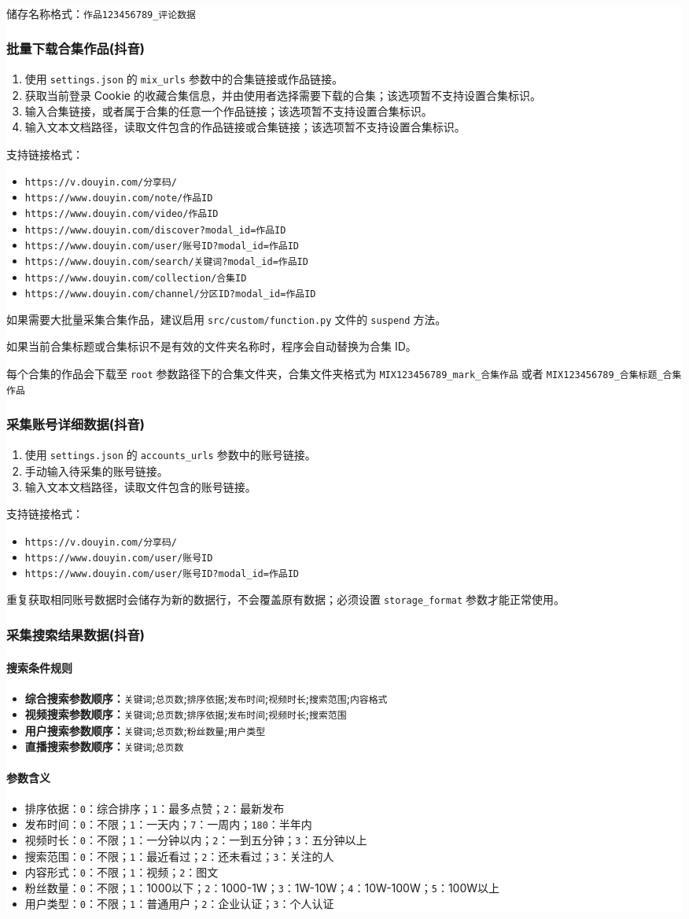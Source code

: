 <p>储存名称格式：<code>作品123456789_评论数据</code></p>
<h3>批量下载合集作品(抖音)</h3>
<ol>
<li>使用 <code>settings.json</code> 的 <code>mix_urls</code> 参数中的合集链接或作品链接。</li>
<li>获取当前登录 Cookie 的收藏合集信息，并由使用者选择需要下载的合集；该选项暂不支持设置合集标识。</li>
<li>输入合集链接，或者属于合集的任意一个作品链接；该选项暂不支持设置合集标识。</li>
<li>输入文本文档路径，读取文件包含的作品链接或合集链接；该选项暂不支持设置合集标识。</li>
</ol>
<p>支持链接格式：</p>
<ul>
<li><code>https://v.douyin.com/分享码/</code></li>
<li><code>https://www.douyin.com/note/作品ID</code></li>
<li><code>https://www.douyin.com/video/作品ID</code></li>
<li><code>https://www.douyin.com/discover?modal_id=作品ID</code></li>
<li><code>https://www.douyin.com/user/账号ID?modal_id=作品ID</code></li>
<li><code>https://www.douyin.com/search/关键词?modal_id=作品ID</code></li>
<li><code>https://www.douyin.com/collection/合集ID</code></li>
<li><code>https://www.douyin.com/channel/分区ID?modal_id=作品ID</code></li>
</ul>
<p>如果需要大批量采集合集作品，建议启用 <code>src/custom/function.py</code> 文件的 <code>suspend</code> 方法。</p>
<p>如果当前合集标题或合集标识不是有效的文件夹名称时，程序会自动替换为合集 ID。</p>
<p>每个合集的作品会下载至 <code>root</code> 参数路径下的合集文件夹，合集文件夹格式为 <code>MIX123456789_mark_合集作品</code> 或者 <code>MIX123456789_合集标题_合集作品</code></p>
<h3>采集账号详细数据(抖音)</h3>
<ol>
<li>使用 <code>settings.json</code> 的 <code>accounts_urls</code> 参数中的账号链接。</li>
<li>手动输入待采集的账号链接。</li>
<li>输入文本文档路径，读取文件包含的账号链接。</li>
</ol>
<p>支持链接格式：</p>
<ul>
<li><code>https://v.douyin.com/分享码/</code></li>
<li><code>https://www.douyin.com/user/账号ID</code></li>
<li><code>https://www.douyin.com/user/账号ID?modal_id=作品ID</code></li>
</ul>
<p>重复获取相同账号数据时会储存为新的数据行，不会覆盖原有数据；必须设置 <code>storage_format</code> 参数才能正常使用。</p>
<h3>采集搜索结果数据(抖音)</h3>
<h4>搜索条件规则</h4>
<ul>
<li>
<strong>综合搜索参数顺序：</strong><code>关键词</code>;<code>总页数</code>;<code>排序依据</code>;<code>发布时间</code>;<code>视频时长</code>;<code>搜索范围</code>;<code>内容格式</code>
</li>
<li>
<strong>视频搜索参数顺序：</strong><code>关键词</code>;<code>总页数</code>;<code>排序依据</code>;<code>发布时间</code>;<code>视频时长</code>;<code>搜索范围</code>
</li>
<li>
<strong>用户搜索参数顺序：</strong><code>关键词</code>;<code>总页数</code>;<code>粉丝数量</code>;<code>用户类型</code>
</li>
<li>
<strong>直播搜索参数顺序：</strong><code>关键词</code>;<code>总页数</code>
</li>
</ul>
<h4>参数含义</h4>
<ul>
<li>排序依据：<code>0</code>：综合排序；<code>1</code>：最多点赞；<code>2</code>：最新发布</li>
<li>发布时间：<code>0</code>：不限；<code>1</code>：一天内；<code>7</code>：一周内；<code>180</code>：半年内</li>
<li>视频时长：<code>0</code>：不限；<code>1</code>：一分钟以内；<code>2</code>：一到五分钟；<code>3</code>：五分钟以上</li>
<li>搜索范围：<code>0</code>：不限；<code>1</code>：最近看过；<code>2</code>：还未看过；<code>3</code>：关注的人</li>
<li>内容形式：<code>0</code>：不限；<code>1</code>：视频；<code>2</code>：图文</li>
<li>粉丝数量：<code>0</code>：不限；<code>1</code>：1000以下；<code>2</code>：1000-1W；<code>3</code>：1W-10W；<code>4</code>：10W-100W；<code>5</code>：100W以上</li>
<li>用户类型：<code>0</code>：不限；<code>1</code>：普通用户；<code>2</code>：企业认证；<code>3</code>：个人认证</li>